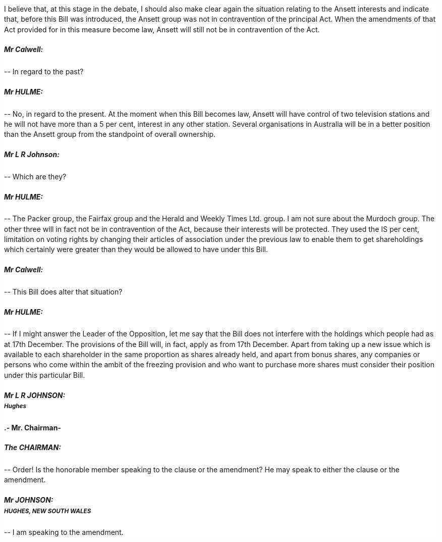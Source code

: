 I believe that, at this stage in the debate, I should also make clear again the situation relating to the Ansett interests and indicate that, before this Bill was introduced, the Ansett group was not in contravention of the principal Act. When the amendments of that Act provided for in this measure become law, Ansett will still not be in contravention of the Act. 

##### Mr Calwell:

-- In regard to the past? 

##### Mr HULME:

-- No, in regard to the present. At the moment when this Bill becomes law, Ansett will have control of two television stations and he will not have more than a 5 per cent, interest in any other station. Several organisations in Australia will be in a better position than the Ansett group from the standpoint of overall ownership. 

##### Mr L R Johnson:

-- Which are they? 

##### Mr HULME:

-- The Packer group, the Fairfax group and the Herald and Weekly Times Ltd. group. I am not sure about the Murdoch group. The other three will in fact not be in contravention of the Act, because their interests will be protected. They used the IS per cent, limitation on voting rights by changing their articles of association under the previous law to enable them to get shareholdings which certainly were greater than they would be allowed to have under this Bill. 

##### Mr Calwell:

-- This Bill does alter that situation? 

##### Mr HULME:

-- If I might answer the Leader of the Opposition, let me say that the Bill does not interfere with the holdings which people had as at 17th December. The provisions of the Bill will, in fact, apply as from 17th December. Apart from taking up a new issue which is available to each shareholder in the same proportion as shares already held, and apart from bonus shares, any companies or persons who come within the ambit of the freezing provision and who want to purchase more shares must consider their position under this particular Bill. 

##### Mr L R JOHNSON:<br><small class="text-muted">Hughes</small>


 **.- Mr. Chairman-** 


##### The CHAIRMAN:

-- Order! Is the honorable member speaking to the clause or the amendment? He may speak to either the clause or the amendment. 

##### Mr JOHNSON:<br><small class="text-muted">HUGHES, NEW SOUTH WALES</small>

-- I am speaking to the amendment. 
